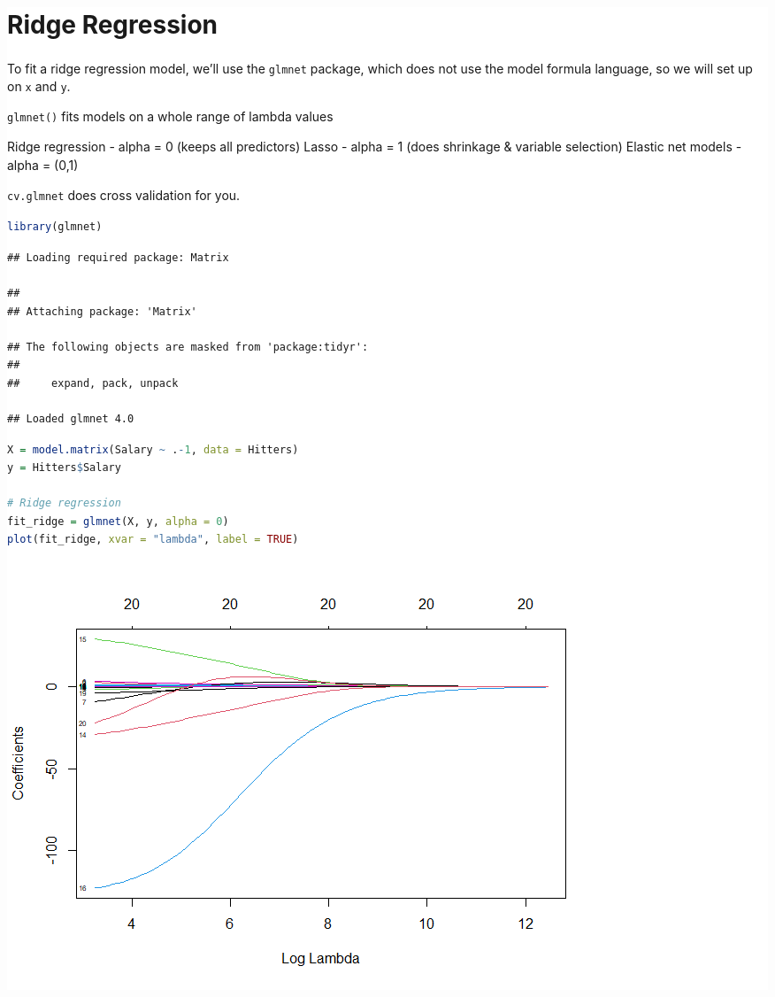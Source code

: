 # Ridge Regression

To fit a ridge regression model, we’ll use the `glmnet` package, which
does not use the model formula language, so we will set up on `x` and
`y`.

`glmnet()` fits models on a whole range of lambda values

Ridge regression - alpha = 0 (keeps all predictors) Lasso - alpha = 1
(does shrinkage & variable selection) Elastic net models - alpha = (0,1)

`cv.glmnet` does cross validation for you.

``` r
library(glmnet)
```

    ## Loading required package: Matrix

    ## 
    ## Attaching package: 'Matrix'

    ## The following objects are masked from 'package:tidyr':
    ## 
    ##     expand, pack, unpack

    ## Loaded glmnet 4.0

``` r
X = model.matrix(Salary ~ .-1, data = Hitters)
y = Hitters$Salary

# Ridge regression
fit_ridge = glmnet(X, y, alpha = 0)
plot(fit_ridge, xvar = "lambda", label = TRUE)
```

![](06_model_selection_files/figure-gfm/unnamed-chunk-10-1.png)